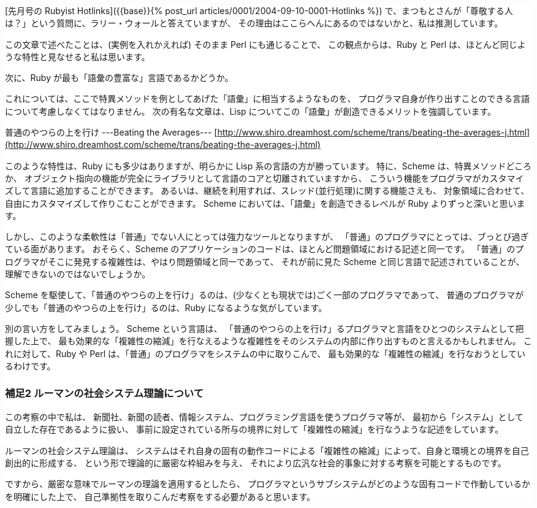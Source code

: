 [先月号の Rubyist Hotlinks]({{base}}{% post_url articles/0001/2004-09-10-0001-Hotlinks %}) で、まつもとさんが「尊敬する人は？」という質問に、ラリー・ウォールと答えていますが、
その理由はここらへんにあるのではないかと、私は推測しています。

この文章で述べたことは、(実例を入れかえれば) そのまま Perl にも通じることで、
この観点からは、Ruby と Perl は、ほとんど同じような特性と見なせると私は思います。

次に、Ruby が最も「語彙の豊富な」言語であるかどうか。

これについては、ここで特異メソッドを例としてあげた「語彙」に相当するようなものを、
プログラマ自身が作り出すことのできる言語について考慮しなくてはなりません。
次の有名な文章は、Lisp についてこの「語彙」が創造できるメリットを強調しています。

普通のやつらの上を行け ---Beating the Averages---
[http://www.shiro.dreamhost.com/scheme/trans/beating-the-averages-j.html](http://www.shiro.dreamhost.com/scheme/trans/beating-the-averages-j.html)

このような特性は、Ruby にも多少はありますが、明らかに Lisp 系の言語の方が勝っています。
特に、Scheme は、特異メソッドどころか、
オブジェクト指向の機能が完全にライブラリとして言語のコアと切離されていますから、
こういう機能をプログラマがカスタマイズして言語に追加することができます。
あるいは、継続を利用すれば、スレッド(並行処理)に関する機能さえも、
対象領域に合わせて、自由にカスタマイズして作りこむことができます。
Scheme においては、「語彙」を創造できるレベルが Ruby よりずっと深いと思います。

しかし、このような柔軟性は「普通」でない人にとっては強力なツールとなりますが、
「普通」のプログラマにとっては、ブっとび過ぎている面があります。
おそらく、Scheme のアプリケーションのコードは、ほとんど問題領域における記述と同一です。
「普通」のプログラマがそこに発見する複雑性は、やはり問題領域と同一であって、
それが前に見た Scheme と同じ言語で記述されていることが、理解できないのではないでしょうか。

Scheme を駆使して、「普通のやつらの上を行け」るのは、(少なくとも現状では)ごく一部のプログラマであって、
普通のプログラマが少しでも「普通のやつらの上を行け」るのは、Ruby になるような気がしています。

別の言い方をしてみましょう。
Scheme という言語は、
「普通のやつらの上を行け」るプログラマと言語をひとつのシステムとして把握した上で、
最も効果的な「複雑性の縮減」を行なえるような複雑性をそのシステムの内部に作り出すものと言えるかもしれません。
これに対して、Ruby や Perl は、「普通」のプログラマをシステムの中に取りこんで、
最も効果的な「複雑性の縮減」を行なおうとしているわけです。

### 補足2 ルーマンの社会システム理論について

この考察の中で私は、
新聞社、新聞の読者、情報システム、プログラミング言語を使うプログラマ等が、
最初から「システム」として自立した存在であるように扱い、
事前に設定されている所与の境界に対して「複雑性の縮減」を行なうような記述をしています。

ルーマンの社会システム理論は、
システムはそれ自身の固有の動作コードによる「複雑性の縮減」によって、自身と環境との境界を自己創出的に形成する、
という形で理論的に厳密な枠組みを与え、
それにより広汎な社会的事象に対する考察を可能とするものです。

ですから、厳密な意味でルーマンの理論を適用するとしたら、
プログラマというサブシステムがどのような固有コードで作動しているかを明確にした上で、
自己準拠性を取りこんだ考察をする必要があると思います。
